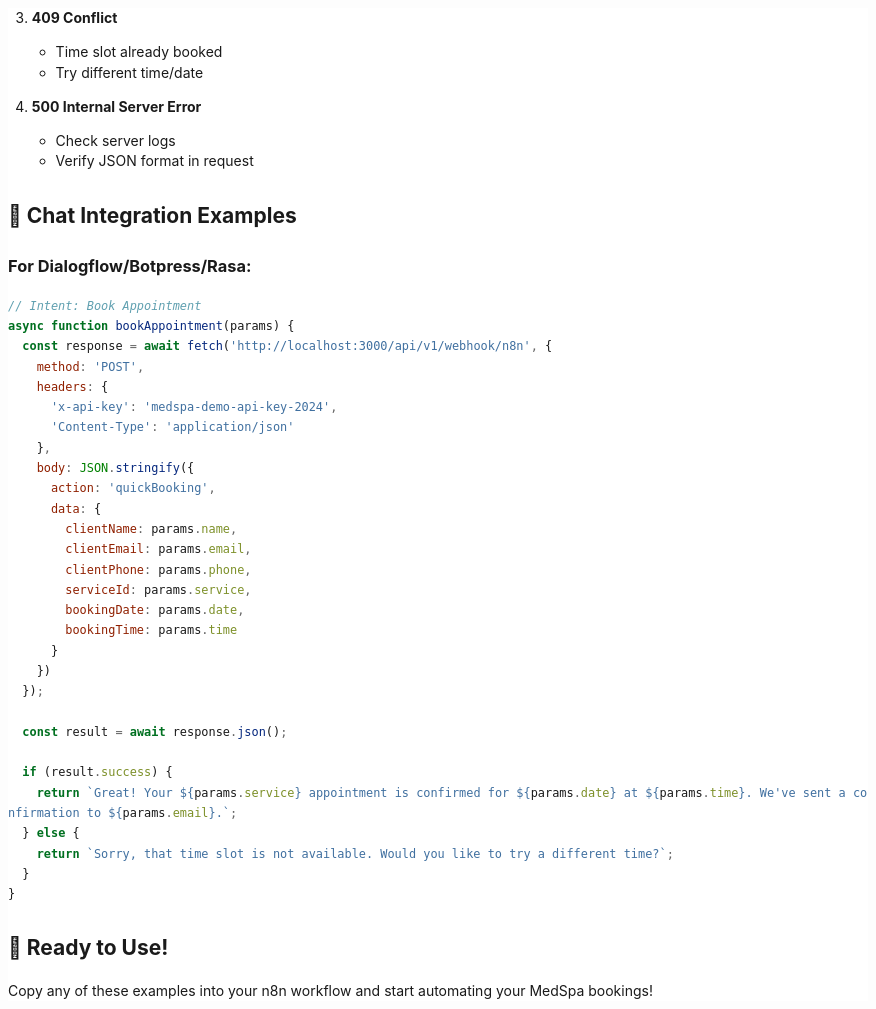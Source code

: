 3. **409 Conflict**
   - Time slot already booked
   - Try different time/date

4. **500 Internal Server Error**
   - Check server logs
   - Verify JSON format in request

## 💬 Chat Integration Examples

### For Dialogflow/Botpress/Rasa:

```javascript
// Intent: Book Appointment
async function bookAppointment(params) {
  const response = await fetch('http://localhost:3000/api/v1/webhook/n8n', {
    method: 'POST',
    headers: {
      'x-api-key': 'medspa-demo-api-key-2024',
      'Content-Type': 'application/json'
    },
    body: JSON.stringify({
      action: 'quickBooking',
      data: {
        clientName: params.name,
        clientEmail: params.email,
        clientPhone: params.phone,
        serviceId: params.service,
        bookingDate: params.date,
        bookingTime: params.time
      }
    })
  });
  
  const result = await response.json();
  
  if (result.success) {
    return `Great! Your ${params.service} appointment is confirmed for ${params.date} at ${params.time}. We've sent a confirmation to ${params.email}.`;
  } else {
    return `Sorry, that time slot is not available. Would you like to try a different time?`;
  }
}
```

## 🚀 Ready to Use!

Copy any of these examples into your n8n workflow and start automating your MedSpa bookings!

